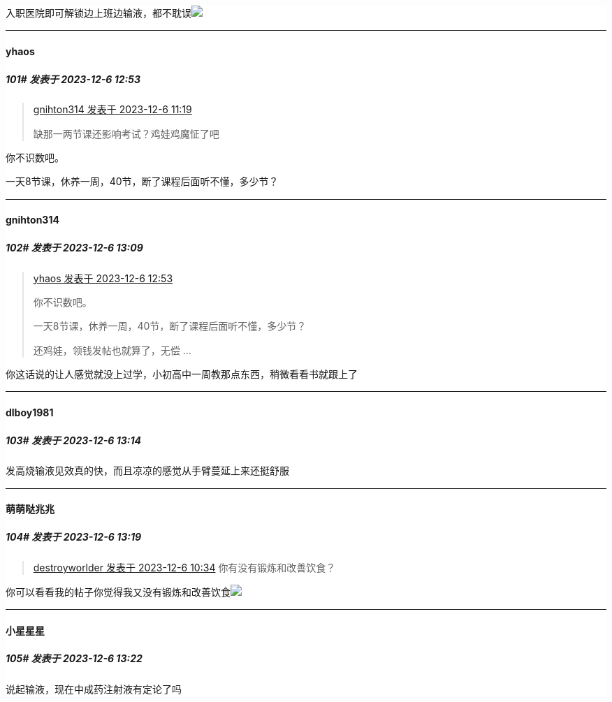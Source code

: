 入职医院即可解锁边上班边输液，都不耽误<img src="https://static.saraba1st.com/image/smiley/face2017/067.png" referrerpolicy="no-referrer">


*****

####  yhaos  
##### 101#       发表于 2023-12-6 12:53

<blockquote><a href="httphttps://bbs.saraba1st.com/2b/forum.php?mod=redirect&amp;goto=findpost&amp;pid=63239102&amp;ptid=2163102" target="_blank">gnihton314 发表于 2023-12-6 11:19</a>

缺那一两节课还影响考试？鸡娃鸡魔怔了吧</blockquote>
你不识数吧。

一天8节课，休养一周，40节，断了课程后面听不懂，多少节？


*****

####  gnihton314  
##### 102#       发表于 2023-12-6 13:09

<blockquote><a href="httphttps://bbs.saraba1st.com/2b/forum.php?mod=redirect&amp;goto=findpost&amp;pid=63240310&amp;ptid=2163102" target="_blank">yhaos 发表于 2023-12-6 12:53</a>

你不识数吧。

一天8节课，休养一周，40节，断了课程后面听不懂，多少节？

还鸡娃，领钱发帖也就算了，无偿 ...</blockquote>
你这话说的让人感觉就没上过学，小初高中一周教那点东西，稍微看看书就跟上了


*****

####  dlboy1981  
##### 103#       发表于 2023-12-6 13:14

发高烧输液见效真的快，而且凉凉的感觉从手臂蔓延上来还挺舒服

*****

####  萌萌哒兆兆  
##### 104#       发表于 2023-12-6 13:19

<blockquote><a href="httphttps://bbs.saraba1st.com/2b/forum.php?mod=redirect&amp;goto=findpost&amp;pid=63238483&amp;ptid=2163102" target="_blank">destroyworlder 发表于 2023-12-6 10:34</a>
你有没有锻炼和改善饮食？</blockquote>
你可以看看我的帖子你觉得我又没有锻炼和改善饮食<img src="https://static.saraba1st.com/image/smiley/face2017/053.png" referrerpolicy="no-referrer">

*****

####  小星星星  
##### 105#       发表于 2023-12-6 13:22

说起输液，现在中成药注射液有定论了吗
